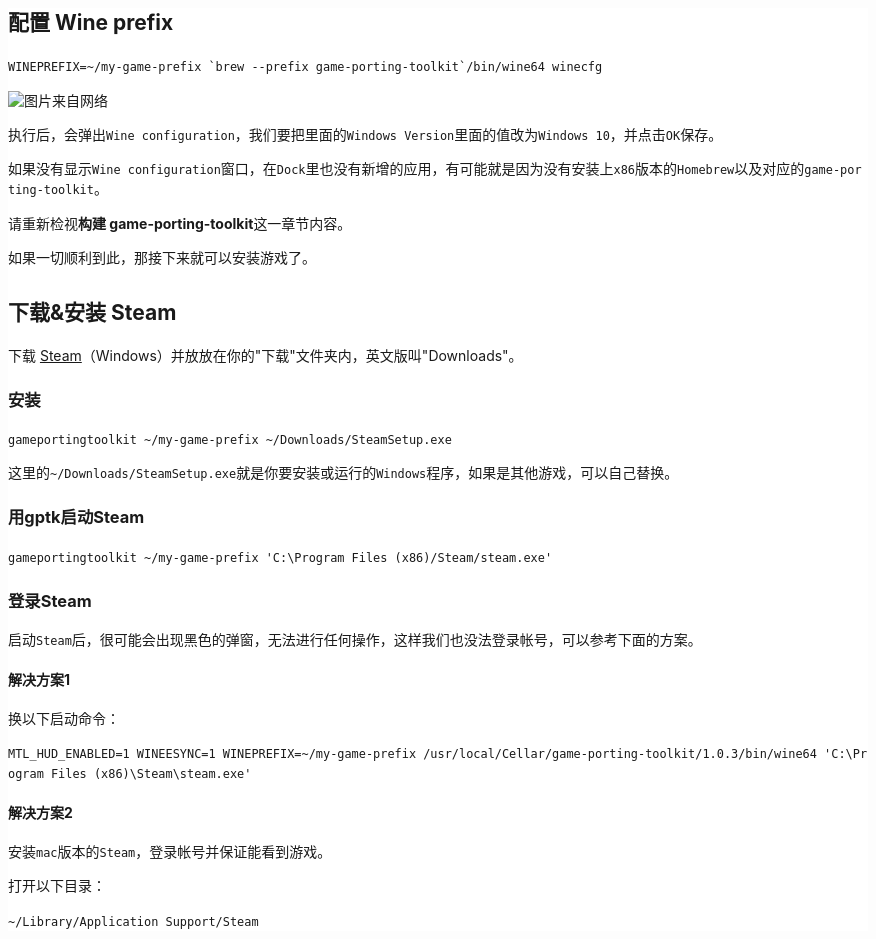 ## 配置 Wine prefix

```shell
WINEPREFIX=~/my-game-prefix `brew --prefix game-porting-toolkit`/bin/wine64 winecfg
```

![图片来自网络](https://s2.loli.net/2023/08/19/R7V6Dc1ATFkeHr3.png)

执行后，会弹出`Wine configuration`，我们要把里面的`Windows Version`里面的值改为`Windows 10`，并点击`OK`保存。

如果没有显示`Wine configuration`窗口，在`Dock`里也没有新增的应用，有可能就是因为没有安装上`x86`版本的`Homebrew`以及对应的`game-porting-toolkit`。

请重新检视**构建 game-porting-toolkit**这一章节内容。

如果一切顺利到此，那接下来就可以安装游戏了。

## 下载&安装 Steam

下载 [Steam](https://cdn.cloudflare.steamstatic.com/client/installer/SteamSetup.exe)（Windows）并放放在你的"下载"文件夹内，英文版叫"Downloads"。

### 安装

```shell
gameportingtoolkit ~/my-game-prefix ~/Downloads/SteamSetup.exe
```

这里的`~/Downloads/SteamSetup.exe`就是你要安装或运行的`Windows`程序，如果是其他游戏，可以自己替换。

### 用gptk启动Steam

```shell
gameportingtoolkit ~/my-game-prefix 'C:\Program Files (x86)/Steam/steam.exe'
```

### 登录Steam

启动`Steam`后，很可能会出现黑色的弹窗，无法进行任何操作，这样我们也没法登录帐号，可以参考下面的方案。

#### 解决方案1

换以下启动命令：

```shell
MTL_HUD_ENABLED=1 WINEESYNC=1 WINEPREFIX=~/my-game-prefix /usr/local/Cellar/game-porting-toolkit/1.0.3/bin/wine64 'C:\Program Files (x86)\Steam\steam.exe'
```

#### 解决方案2

安装`mac`版本的`Steam`，登录帐号并保证能看到游戏。

打开以下目录：

```shell
~/Library/Application Support/Steam
```
